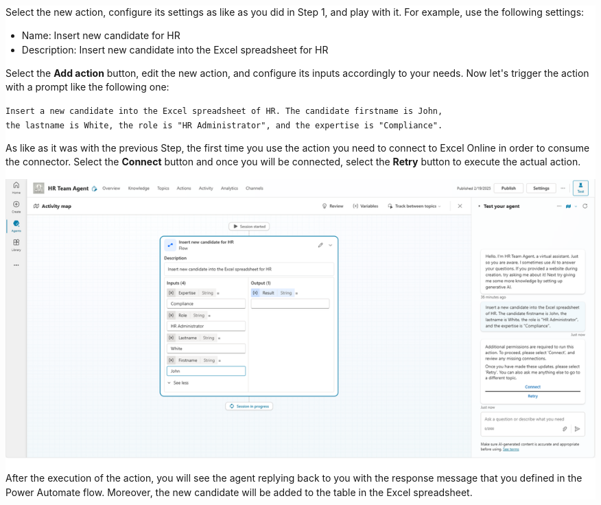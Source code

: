 Select the new action, configure its settings as like as you did in Step 1, and play with it. For example, use the following settings:

- Name: Insert new candidate for HR
- Description: Insert new candidate into the Excel spreadsheet for HR

Select the **Add action** button, edit the new action, and configure its inputs accordingly to your needs.
Now let's trigger the action with a prompt like the following one:

```txt
Insert a new candidate into the Excel spreadsheet of HR. The candidate firstname is John, 
the lastname is White, the role is "HR Administrator", and the expertise is "Compliance".
```

As like as it was with the previous Step, the first time you use the action you need to connect to Excel Online in order to consume the connector. Select the **Connect** button and once you will be connected, select the **Retry** button to execute the actual action.

![The Activity map while invoking the new action. The agent is prompting the user to connect and then retry invoking the action.](../../../assets/images/make/copilot-studio-03/create-action-flow-connector-06.png)

After the execution of the action, you will see the agent replying back to you with the response message that you defined in the Power Automate flow. Moreover, the new candidate will be added to the table in the Excel spreadsheet.
